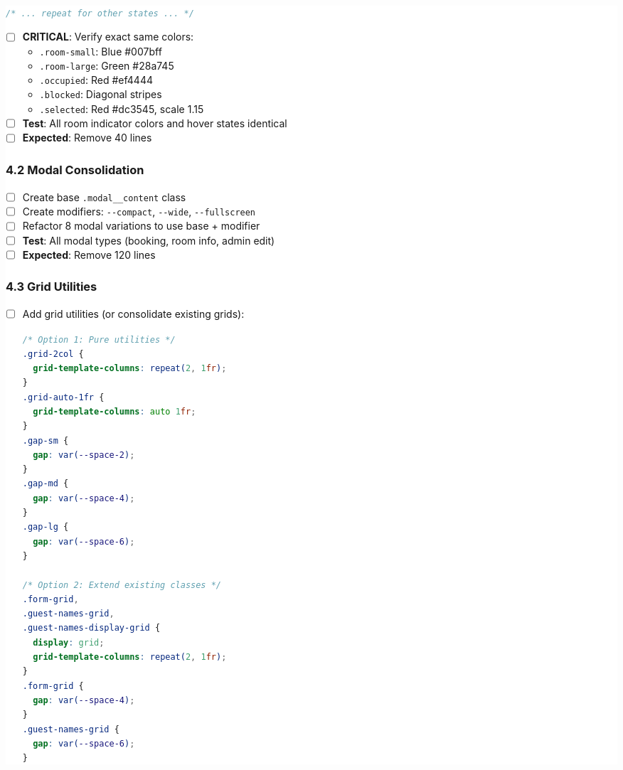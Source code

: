  ```css
  /* ... repeat for other states ... */
  ```

- [ ] **CRITICAL**: Verify exact same colors:
  - `.room-small`: Blue #007bff
  - `.room-large`: Green #28a745
  - `.occupied`: Red #ef4444
  - `.blocked`: Diagonal stripes
  - `.selected`: Red #dc3545, scale 1.15
- [ ] **Test**: All room indicator colors and hover states identical
- [ ] **Expected**: Remove 40 lines

### 4.2 Modal Consolidation

- [ ] Create base `.modal__content` class
- [ ] Create modifiers: `--compact`, `--wide`, `--fullscreen`
- [ ] Refactor 8 modal variations to use base + modifier
- [ ] **Test**: All modal types (booking, room info, admin edit)
- [ ] **Expected**: Remove 120 lines

### 4.3 Grid Utilities

- [ ] Add grid utilities (or consolidate existing grids):

  ```css
  /* Option 1: Pure utilities */
  .grid-2col {
    grid-template-columns: repeat(2, 1fr);
  }
  .grid-auto-1fr {
    grid-template-columns: auto 1fr;
  }
  .gap-sm {
    gap: var(--space-2);
  }
  .gap-md {
    gap: var(--space-4);
  }
  .gap-lg {
    gap: var(--space-6);
  }

  /* Option 2: Extend existing classes */
  .form-grid,
  .guest-names-grid,
  .guest-names-display-grid {
    display: grid;
    grid-template-columns: repeat(2, 1fr);
  }
  .form-grid {
    gap: var(--space-4);
  }
  .guest-names-grid {
    gap: var(--space-6);
  }
  ```
